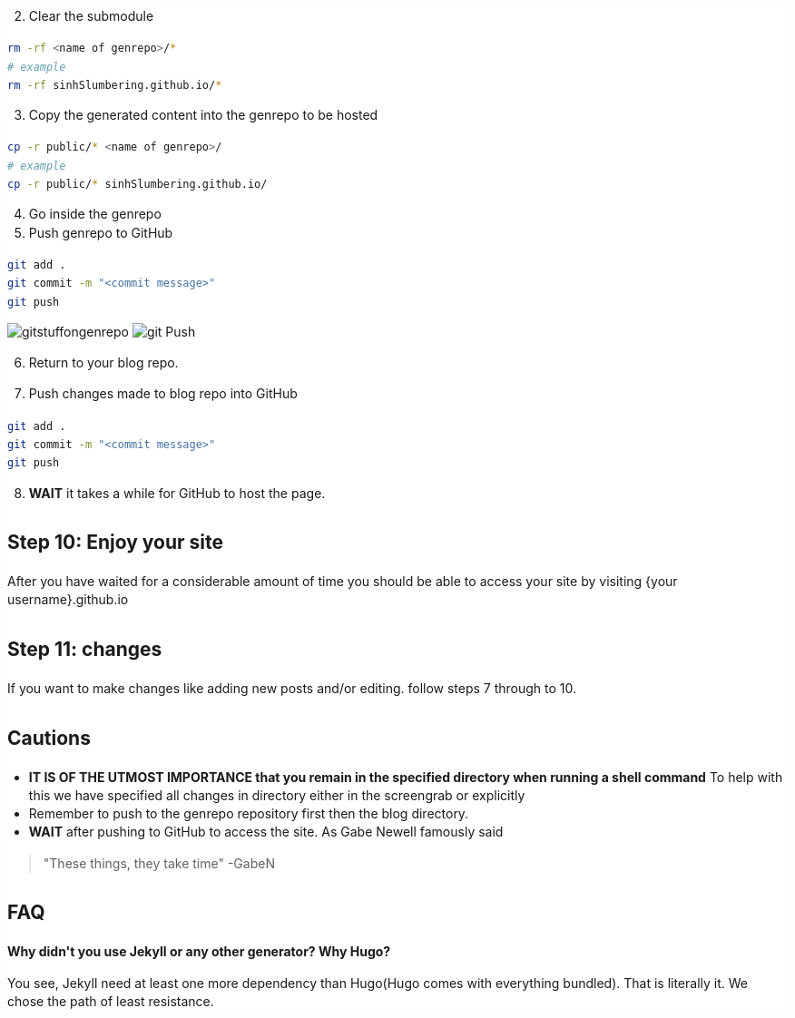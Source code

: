 2. Clear the submodule 
```bash
rm -rf <name of genrepo>/*
# example
rm -rf sinhSlumbering.github.io/*
```
3. Copy the generated content into the genrepo to be hosted
```bash
cp -r public/* <name of genrepo>/
# example
cp -r public/* sinhSlumbering.github.io/
```
4. Go inside the genrepo
5. Push genrepo to GitHub
```bash
git add .
git commit -m "<commit message>"
git push
```
![gitstuffongenrepo](gitstuffongenrepo.png)
![git Push](gitpush.png)

6. Return to your blog repo.

7. Push changes made to blog repo into GitHub
```bash
git add .
git commit -m "<commit message>"
git push
```
8. **WAIT** it takes a while for GitHub to host the page.

## Step 10: Enjoy your site
After you have waited for a considerable amount of time you should be able to access your site by visiting {your username}.github.io 
## Step 11: changes
If you want to make changes like adding new posts and/or editing. follow steps 7 through to 10.
## Cautions
- **IT IS OF THE UTMOST IMPORTANCE that you remain in the specified directory when running a shell command** To help with this we have specified all changes in directory either in the screengrab or explicitly
- Remember to push to the genrepo repository first then the blog directory. 
- **WAIT** after pushing to GitHub to access the site. As Gabe Newell famously said
> "These things, they take time" -GabeN

## FAQ
**Why didn't you use Jekyll or any other generator? Why Hugo?**

You see, Jekyll need at least one more dependency than Hugo(Hugo comes with everything bundled). That is literally it. We chose the path of least resistance.
